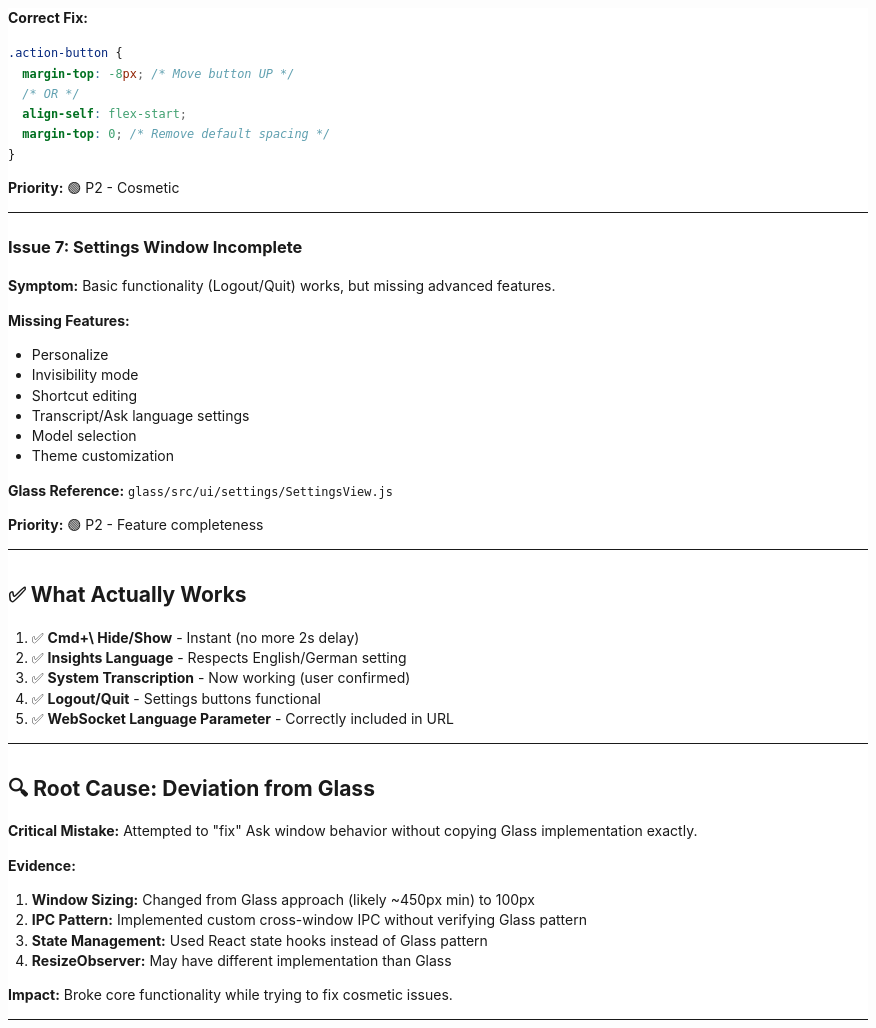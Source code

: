 **Correct Fix:**
```css
.action-button {
  margin-top: -8px; /* Move button UP */
  /* OR */
  align-self: flex-start;
  margin-top: 0; /* Remove default spacing */
}
```

**Priority:** 🟢 P2 - Cosmetic

---

### Issue 7: Settings Window Incomplete
**Symptom:** Basic functionality (Logout/Quit) works, but missing advanced features.

**Missing Features:**
- Personalize
- Invisibility mode  
- Shortcut editing
- Transcript/Ask language settings
- Model selection
- Theme customization

**Glass Reference:** `glass/src/ui/settings/SettingsView.js`

**Priority:** 🟢 P2 - Feature completeness

---

## ✅ What Actually Works

1. ✅ **Cmd+\\ Hide/Show** - Instant (no more 2s delay)
2. ✅ **Insights Language** - Respects English/German setting
3. ✅ **System Transcription** - Now working (user confirmed)
4. ✅ **Logout/Quit** - Settings buttons functional
5. ✅ **WebSocket Language Parameter** - Correctly included in URL

---

## 🔍 Root Cause: Deviation from Glass

**Critical Mistake:** Attempted to "fix" Ask window behavior without copying Glass implementation exactly.

**Evidence:**
1. **Window Sizing:** Changed from Glass approach (likely ~450px min) to 100px
2. **IPC Pattern:** Implemented custom cross-window IPC without verifying Glass pattern
3. **State Management:** Used React state hooks instead of Glass pattern
4. **ResizeObserver:** May have different implementation than Glass

**Impact:** Broke core functionality while trying to fix cosmetic issues.

---
